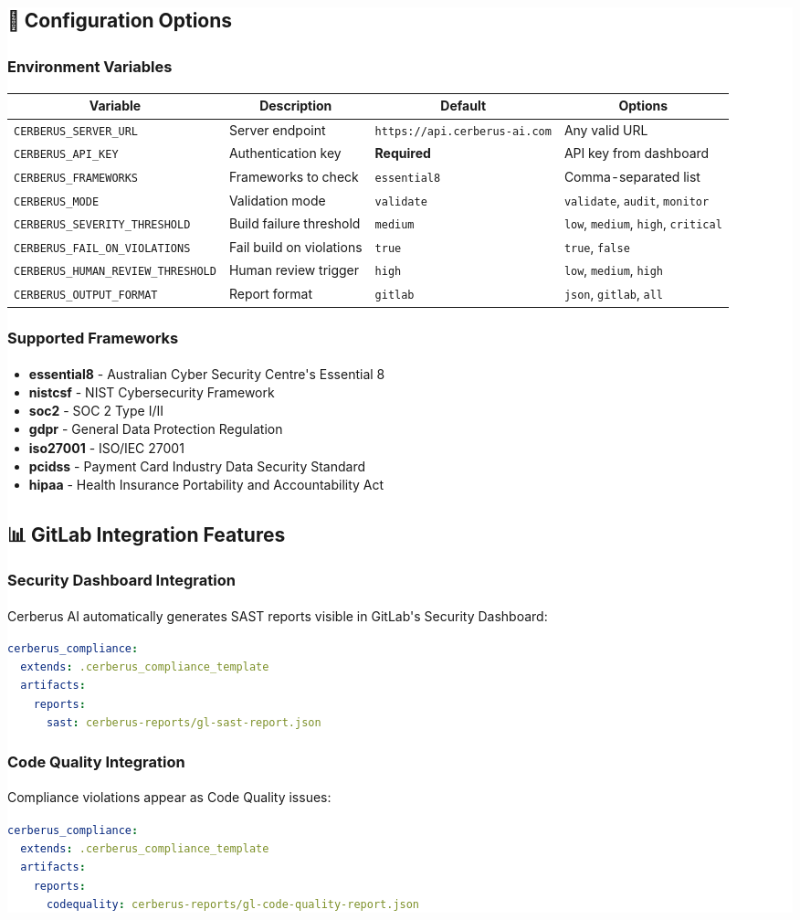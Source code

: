 ## 🔧 Configuration Options

### Environment Variables

| Variable | Description | Default | Options |
|----------|-------------|---------|---------|
| `CERBERUS_SERVER_URL` | Server endpoint | `https://api.cerberus-ai.com` | Any valid URL |
| `CERBERUS_API_KEY` | Authentication key | **Required** | API key from dashboard |
| `CERBERUS_FRAMEWORKS` | Frameworks to check | `essential8` | Comma-separated list |
| `CERBERUS_MODE` | Validation mode | `validate` | `validate`, `audit`, `monitor` |
| `CERBERUS_SEVERITY_THRESHOLD` | Build failure threshold | `medium` | `low`, `medium`, `high`, `critical` |
| `CERBERUS_FAIL_ON_VIOLATIONS` | Fail build on violations | `true` | `true`, `false` |
| `CERBERUS_HUMAN_REVIEW_THRESHOLD` | Human review trigger | `high` | `low`, `medium`, `high` |
| `CERBERUS_OUTPUT_FORMAT` | Report format | `gitlab` | `json`, `gitlab`, `all` |

### Supported Frameworks

- **essential8** - Australian Cyber Security Centre's Essential 8
- **nistcsf** - NIST Cybersecurity Framework
- **soc2** - SOC 2 Type I/II
- **gdpr** - General Data Protection Regulation
- **iso27001** - ISO/IEC 27001
- **pcidss** - Payment Card Industry Data Security Standard
- **hipaa** - Health Insurance Portability and Accountability Act

## 📊 GitLab Integration Features

### Security Dashboard Integration

Cerberus AI automatically generates SAST reports visible in GitLab's Security Dashboard:

```yaml
cerberus_compliance:
  extends: .cerberus_compliance_template
  artifacts:
    reports:
      sast: cerberus-reports/gl-sast-report.json
```

### Code Quality Integration

Compliance violations appear as Code Quality issues:

```yaml
cerberus_compliance:
  extends: .cerberus_compliance_template
  artifacts:
    reports:
      codequality: cerberus-reports/gl-code-quality-report.json
```
